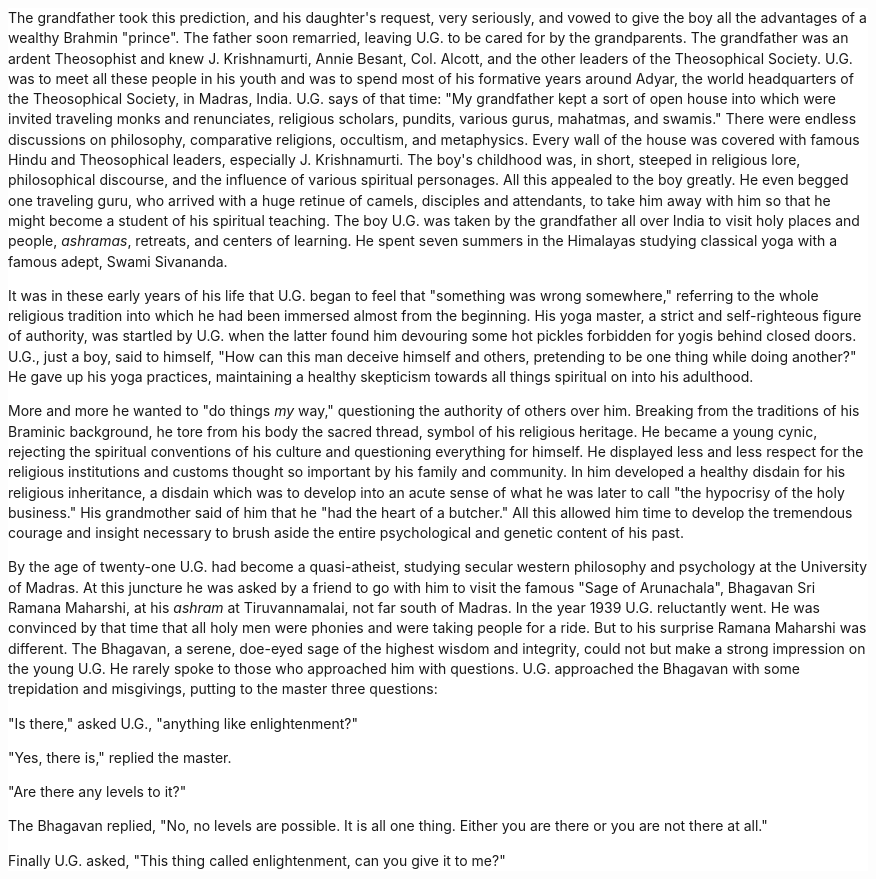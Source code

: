 The grandfather took this prediction, and his daughter's request, very seriously, and vowed to give the boy all the advantages of a wealthy Brahmin "prince". The father soon remarried, leaving U.G. to be cared for by the grandparents. The grandfather was an ardent Theosophist and knew J. Krishnamurti, Annie Besant, Col. Alcott, and the other leaders of the Theosophical Society. U.G. was to meet all these people in his youth and was to spend most of his formative years around Adyar, the world headquarters of the Theosophical Society, in Madras, India. U.G. says of that time: "My grandfather kept a sort of open house into which were invited traveling monks and renunciates, religious scholars, pundits, various gurus, mahatmas, and swamis." There were endless discussions on philosophy, comparative religions, occultism, and metaphysics. Every wall of the house was covered with famous Hindu and Theosophical leaders, especially J. Krishnamurti. The boy's childhood was, in short, steeped in religious lore, philosophical discourse, and the influence of various spiritual personages. All this appealed to the boy greatly. He even begged one traveling guru, who arrived with a huge retinue of camels, disciples and attendants, to take him away with him so that he might become a student of his spiritual teaching. The boy U.G. was taken by the grandfather all over India to visit holy places and people, _ashramas_, retreats, and centers of learning. He spent seven summers in the Himalayas studying classical yoga with a famous adept, Swami Sivananda.

It was in these early years of his life that U.G. began to feel that "something was wrong somewhere," referring to the whole religious tradition into which he had been immersed almost from the beginning. His yoga master, a strict and self-righteous figure of authority, was startled by U.G. when the latter found him devouring some hot pickles forbidden for yogis behind closed doors. U.G., just a boy, said to himself, "How can this man deceive himself and others, pretending to be one thing while doing another?" He gave up his yoga practices, maintaining a healthy skepticism towards all things spiritual on into his adulthood.

More and more he wanted to "do things _my_ way," questioning the authority of others over him. Breaking from the traditions of his Braminic background, he tore from his body the sacred thread, symbol of his religious heritage. He became a young cynic, rejecting the spiritual conventions of his culture and questioning everything for himself. He displayed less and less respect for the religious institutions and customs thought so important by his family and community. In him developed a healthy disdain for his religious inheritance, a disdain which was to develop into an acute sense of what he was later to call "the hypocrisy of the holy business." His grandmother said of him that he "had the heart of a butcher." All this allowed him time to develop the tremendous courage and insight necessary to brush aside the entire psychological and genetic content of his past.

By the age of twenty-one U.G. had become a quasi-atheist, studying secular western philosophy and psychology at the University of Madras. At this juncture he was asked by a friend to go with him to visit the famous "Sage of Arunachala", Bhagavan Sri Ramana Maharshi, at his _ashram_ at Tiruvannamalai, not far south of Madras. In the year 1939 U.G. reluctantly went. He was convinced by that time that all holy men were phonies and were taking people for a ride. But to his surprise Ramana Maharshi was different. The Bhagavan, a serene, doe-eyed sage of the highest wisdom and integrity, could not but make a strong impression on the young U.G. He rarely spoke to those who approached him with questions. U.G. approached the Bhagavan with some trepidation and misgivings, putting to the master three questions:

"Is there," asked U.G., "anything like enlightenment?"

"Yes, there is," replied the master.

"Are there any levels to it?"

The Bhagavan replied, "No, no levels are possible. It is all one thing. Either you are there or you are not there at all."

Finally U.G. asked, "This thing called enlightenment, can you give it to me?"
